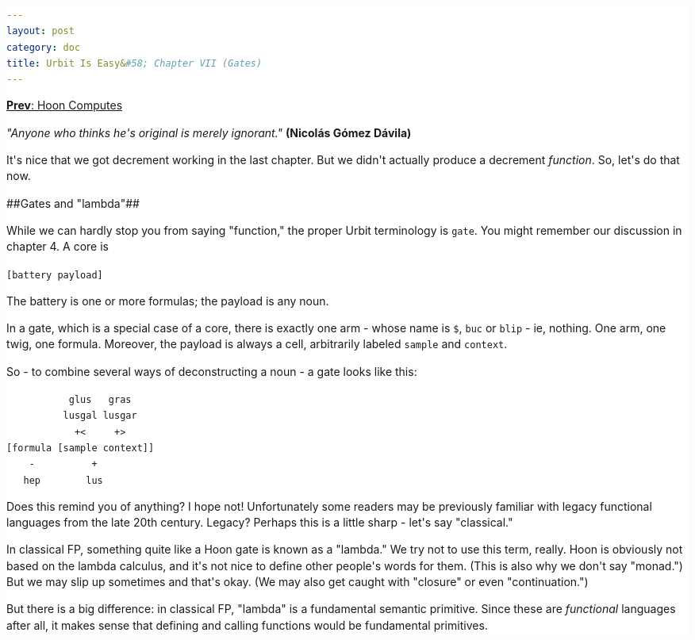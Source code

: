 ```yaml
---
layout: post
category: doc
title: Urbit Is Easy&#58; Chapter VII (Gates)
---
```


[**Prev**: Hoon Computes](urbit-is-easy-ch7.html)

*"Anyone who thinks he's original is merely ignorant."*
**(Nicolás Gómez Dávila)**

It's nice that we got decrement working in the last chapter.  But
we didn't actually produce a decrement *function*.  So, let's do
that now.

##Gates and "lambda"##

While we can hardly stop you from saying "function," the proper
Urbit terminology is `gate`.  You might remember our discussion
in chapter 4.  A core is
```
[battery payload]
```
The battery is one or more formulas; the payload is any noun.  

In a gate, which is a special case of a core, there is exactly
one arm - whose name is `$`, `buc` or `blip` - ie, nothing.  One
arm, one twig, one formula.  Moreover, the payload is always a 
cell, arbitrarily labeled `sample` and `context`.  

So - to combine several ways of deconstructing a noun - a gate
looks like this:

               glus   gras
              lusgal lusgar
                +<     +>
    [formula [sample context]]
        -          +
       hep        lus

Does this remind you of anything?  I hope not!  Unfortunately
some readers may be previously familiar with legacy functional
languages from the late 20th century.  Legacy?  Perhaps this is a
little sharp - let's say "classical."

In classical FP, something quite like a Hoon gate is known as a
"lambda." We try not to use this term, really.  Hoon is obviously
not based on the lambda calculus, and it's not nice to define
other people's words for them.  (This is also why we don't say
"monad.")  But we may slip up sometimes and that's okay.  (We may
also get caught with "closure" or even "continuation.") 

But there is a big difference: in classical FP, "lambda" is a
fundamental semantic primitive.  Since these are *functional*
languages after all, it makes sense that defining and calling
functions would be fundamental primitives.  
